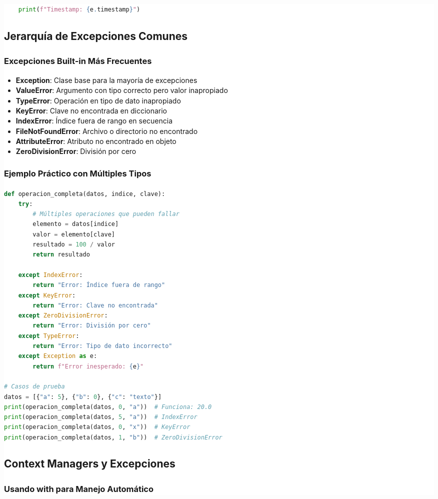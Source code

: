 ```python
    print(f"Timestamp: {e.timestamp}")
```

## Jerarquía de Excepciones Comunes

### Excepciones Built-in Más Frecuentes

- **Exception**: Clase base para la mayoría de excepciones
- **ValueError**: Argumento con tipo correcto pero valor inapropiado
- **TypeError**: Operación en tipo de dato inapropiado
- **KeyError**: Clave no encontrada en diccionario
- **IndexError**: Índice fuera de rango en secuencia
- **FileNotFoundError**: Archivo o directorio no encontrado
- **AttributeError**: Atributo no encontrado en objeto
- **ZeroDivisionError**: División por cero

### Ejemplo Práctico con Múltiples Tipos

```python
def operacion_completa(datos, indice, clave):
    try:
        # Múltiples operaciones que pueden fallar
        elemento = datos[indice]
        valor = elemento[clave]
        resultado = 100 / valor
        return resultado
    
    except IndexError:
        return "Error: Índice fuera de rango"
    except KeyError:
        return "Error: Clave no encontrada"
    except ZeroDivisionError:
        return "Error: División por cero"
    except TypeError:
        return "Error: Tipo de dato incorrecto"
    except Exception as e:
        return f"Error inesperado: {e}"

# Casos de prueba
datos = [{"a": 5}, {"b": 0}, {"c": "texto"}]
print(operacion_completa(datos, 0, "a"))  # Funciona: 20.0
print(operacion_completa(datos, 5, "a"))  # IndexError
print(operacion_completa(datos, 0, "x"))  # KeyError
print(operacion_completa(datos, 1, "b"))  # ZeroDivisionError
```

## Context Managers y Excepciones

### Usando with para Manejo Automático
